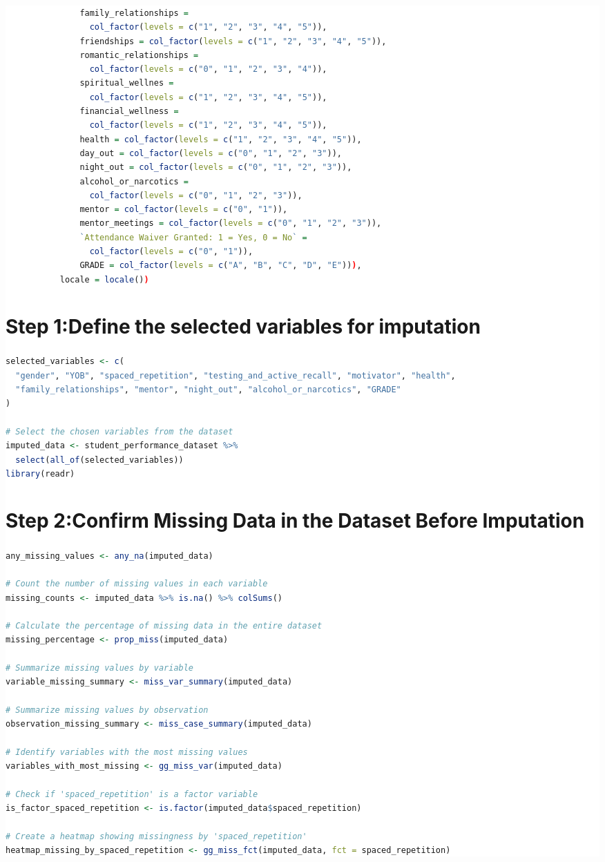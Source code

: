 ``` r
               family_relationships =
                 col_factor(levels = c("1", "2", "3", "4", "5")),
               friendships = col_factor(levels = c("1", "2", "3", "4", "5")),
               romantic_relationships =
                 col_factor(levels = c("0", "1", "2", "3", "4")),
               spiritual_wellnes =
                 col_factor(levels = c("1", "2", "3", "4", "5")),
               financial_wellness =
                 col_factor(levels = c("1", "2", "3", "4", "5")),
               health = col_factor(levels = c("1", "2", "3", "4", "5")),
               day_out = col_factor(levels = c("0", "1", "2", "3")),
               night_out = col_factor(levels = c("0", "1", "2", "3")),
               alcohol_or_narcotics =
                 col_factor(levels = c("0", "1", "2", "3")),
               mentor = col_factor(levels = c("0", "1")),
               mentor_meetings = col_factor(levels = c("0", "1", "2", "3")),
               `Attendance Waiver Granted: 1 = Yes, 0 = No` =
                 col_factor(levels = c("0", "1")),
               GRADE = col_factor(levels = c("A", "B", "C", "D", "E"))),
           locale = locale())
```

# Step 1:Define the selected variables for imputation

``` r
selected_variables <- c(
  "gender", "YOB", "spaced_repetition", "testing_and_active_recall", "motivator", "health", 
  "family_relationships", "mentor", "night_out", "alcohol_or_narcotics", "GRADE"
)

# Select the chosen variables from the dataset
imputed_data <- student_performance_dataset %>%
  select(all_of(selected_variables))
library(readr)
```

# Step 2:Confirm Missing Data in the Dataset Before Imputation

``` r
any_missing_values <- any_na(imputed_data)

# Count the number of missing values in each variable
missing_counts <- imputed_data %>% is.na() %>% colSums()

# Calculate the percentage of missing data in the entire dataset
missing_percentage <- prop_miss(imputed_data)

# Summarize missing values by variable
variable_missing_summary <- miss_var_summary(imputed_data)

# Summarize missing values by observation
observation_missing_summary <- miss_case_summary(imputed_data)

# Identify variables with the most missing values
variables_with_most_missing <- gg_miss_var(imputed_data)

# Check if 'spaced_repetition' is a factor variable
is_factor_spaced_repetition <- is.factor(imputed_data$spaced_repetition)

# Create a heatmap showing missingness by 'spaced_repetition'
heatmap_missing_by_spaced_repetition <- gg_miss_fct(imputed_data, fct = spaced_repetition)
```